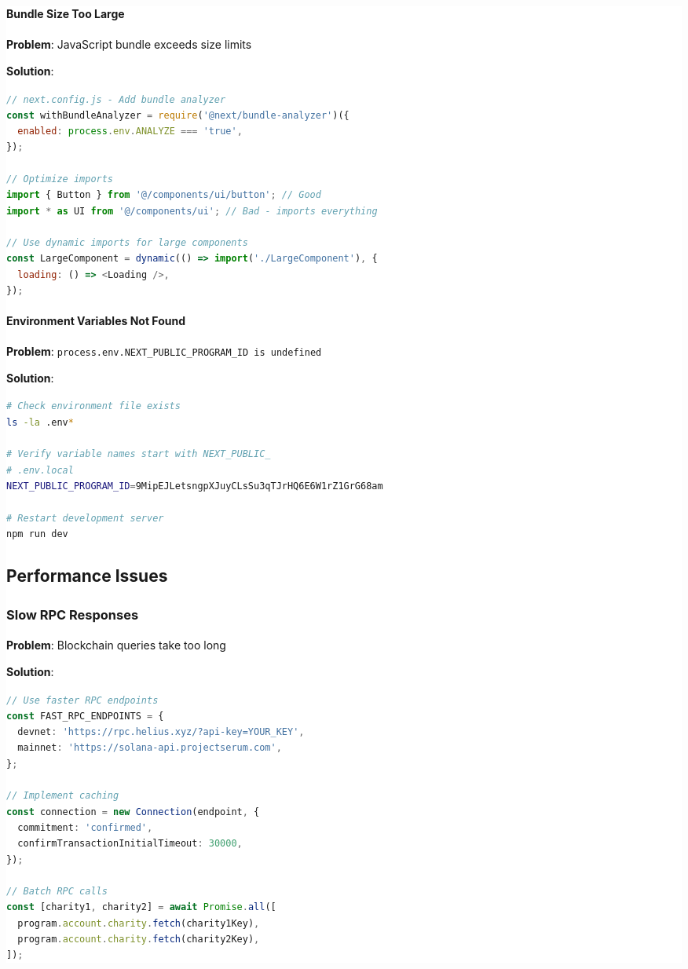 #### Bundle Size Too Large

**Problem**: JavaScript bundle exceeds size limits

**Solution**:
```javascript
// next.config.js - Add bundle analyzer
const withBundleAnalyzer = require('@next/bundle-analyzer')({
  enabled: process.env.ANALYZE === 'true',
});

// Optimize imports
import { Button } from '@/components/ui/button'; // Good
import * as UI from '@/components/ui'; // Bad - imports everything

// Use dynamic imports for large components
const LargeComponent = dynamic(() => import('./LargeComponent'), {
  loading: () => <Loading />,
});
```

#### Environment Variables Not Found

**Problem**: `process.env.NEXT_PUBLIC_PROGRAM_ID is undefined`

**Solution**:
```bash
# Check environment file exists
ls -la .env*

# Verify variable names start with NEXT_PUBLIC_
# .env.local
NEXT_PUBLIC_PROGRAM_ID=9MipEJLetsngpXJuyCLsSu3qTJrHQ6E6W1rZ1GrG68am

# Restart development server
npm run dev
```

## Performance Issues

### Slow RPC Responses

**Problem**: Blockchain queries take too long

**Solution**:
```typescript
// Use faster RPC endpoints
const FAST_RPC_ENDPOINTS = {
  devnet: 'https://rpc.helius.xyz/?api-key=YOUR_KEY',
  mainnet: 'https://solana-api.projectserum.com',
};

// Implement caching
const connection = new Connection(endpoint, {
  commitment: 'confirmed',
  confirmTransactionInitialTimeout: 30000,
});

// Batch RPC calls
const [charity1, charity2] = await Promise.all([
  program.account.charity.fetch(charity1Key),
  program.account.charity.fetch(charity2Key),
]);
```
